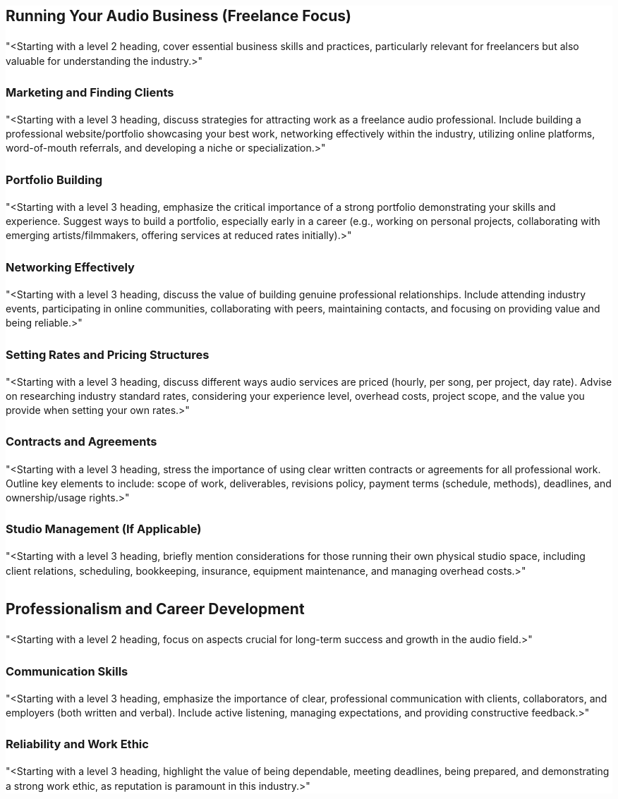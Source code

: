 ## Running Your Audio Business (Freelance Focus)
"<Starting with a level 2 heading, cover essential business skills and practices, particularly relevant for freelancers but also valuable for understanding the industry.>"

### Marketing and Finding Clients
"<Starting with a level 3 heading, discuss strategies for attracting work as a freelance audio professional. Include building a professional website/portfolio showcasing your best work, networking effectively within the industry, utilizing online platforms, word-of-mouth referrals, and developing a niche or specialization.>"

### Portfolio Building
"<Starting with a level 3 heading, emphasize the critical importance of a strong portfolio demonstrating your skills and experience. Suggest ways to build a portfolio, especially early in a career (e.g., working on personal projects, collaborating with emerging artists/filmmakers, offering services at reduced rates initially).>"

### Networking Effectively
"<Starting with a level 3 heading, discuss the value of building genuine professional relationships. Include attending industry events, participating in online communities, collaborating with peers, maintaining contacts, and focusing on providing value and being reliable.>"

### Setting Rates and Pricing Structures
"<Starting with a level 3 heading, discuss different ways audio services are priced (hourly, per song, per project, day rate). Advise on researching industry standard rates, considering your experience level, overhead costs, project scope, and the value you provide when setting your own rates.>"

### Contracts and Agreements
"<Starting with a level 3 heading, stress the importance of using clear written contracts or agreements for all professional work. Outline key elements to include: scope of work, deliverables, revisions policy, payment terms (schedule, methods), deadlines, and ownership/usage rights.>"

### Studio Management (If Applicable)
"<Starting with a level 3 heading, briefly mention considerations for those running their own physical studio space, including client relations, scheduling, bookkeeping, insurance, equipment maintenance, and managing overhead costs.>"

## Professionalism and Career Development
"<Starting with a level 2 heading, focus on aspects crucial for long-term success and growth in the audio field.>"

### Communication Skills
"<Starting with a level 3 heading, emphasize the importance of clear, professional communication with clients, collaborators, and employers (both written and verbal). Include active listening, managing expectations, and providing constructive feedback.>"

### Reliability and Work Ethic
"<Starting with a level 3 heading, highlight the value of being dependable, meeting deadlines, being prepared, and demonstrating a strong work ethic, as reputation is paramount in this industry.>"
